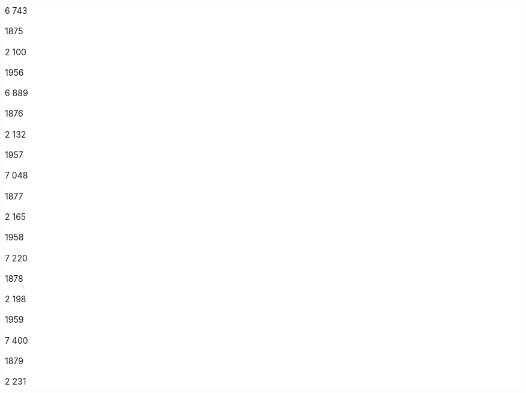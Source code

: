 6 743






1875


2 100


1956


6 889






1876


2 132


1957


7 048






1877


2 165


1958


7 220






1878


2 198


1959


7 400






1879


2 231

